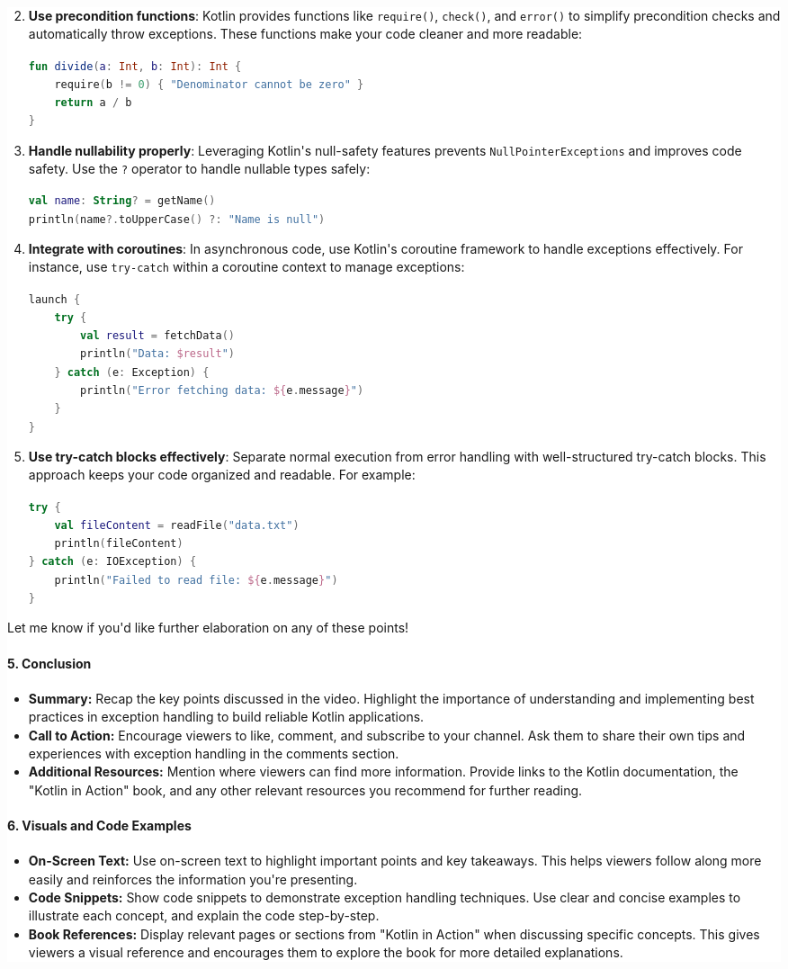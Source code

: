 2. **Use precondition functions**: Kotlin provides functions like `require()`, `check()`, and `error()` to simplify precondition checks and automatically throw exceptions. These functions make your code cleaner and more readable:
   ```kotlin
   fun divide(a: Int, b: Int): Int {
       require(b != 0) { "Denominator cannot be zero" }
       return a / b
   }
   ```

3. **Handle nullability properly**: Leveraging Kotlin's null-safety features prevents `NullPointerExceptions` and improves code safety. Use the `?` operator to handle nullable types safely:
   ```kotlin
   val name: String? = getName()
   println(name?.toUpperCase() ?: "Name is null")
   ```

4. **Integrate with coroutines**: In asynchronous code, use Kotlin's coroutine framework to handle exceptions effectively. For instance, use `try-catch` within a coroutine context to manage exceptions:
   ```kotlin
   launch {
       try {
           val result = fetchData()
           println("Data: $result")
       } catch (e: Exception) {
           println("Error fetching data: ${e.message}")
       }
   }
   ```

5. **Use try-catch blocks effectively**: Separate normal execution from error handling with well-structured try-catch blocks. This approach keeps your code organized and readable. For example:
   ```kotlin
   try {
       val fileContent = readFile("data.txt")
       println(fileContent)
   } catch (e: IOException) {
       println("Failed to read file: ${e.message}")
   }
   ```

Let me know if you'd like further elaboration on any of these points!

#### **5. Conclusion**
- **Summary:** Recap the key points discussed in the video. Highlight the importance of understanding and implementing best practices in exception handling to build reliable Kotlin applications.
- **Call to Action:** Encourage viewers to like, comment, and subscribe to your channel. Ask them to share their own tips and experiences with exception handling in the comments section.
- **Additional Resources:** Mention where viewers can find more information. Provide links to the Kotlin documentation, the "Kotlin in Action" book, and any other relevant resources you recommend for further reading.

#### **6. Visuals and Code Examples**
- **On-Screen Text:** Use on-screen text to highlight important points and key takeaways. This helps viewers follow along more easily and reinforces the information you're presenting.
- **Code Snippets:** Show code snippets to demonstrate exception handling techniques. Use clear and concise examples to illustrate each concept, and explain the code step-by-step.
- **Book References:** Display relevant pages or sections from "Kotlin in Action" when discussing specific concepts. This gives viewers a visual reference and encourages them to explore the book for more detailed explanations.
